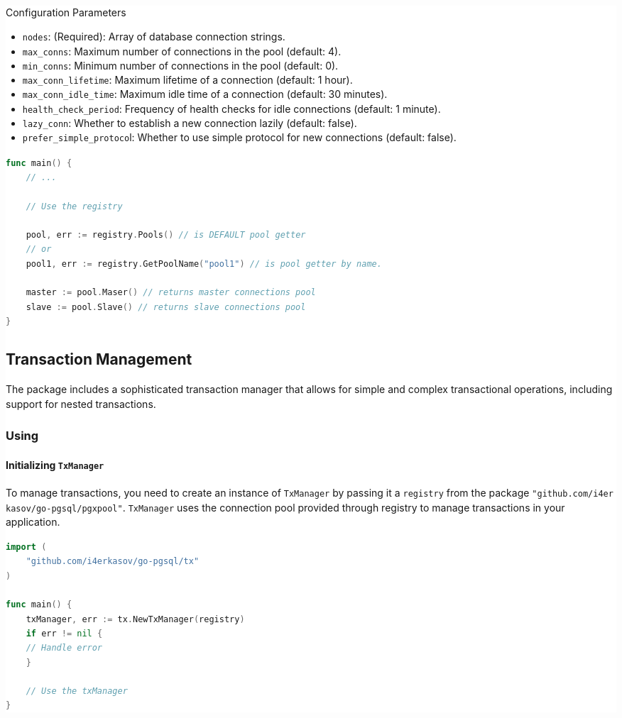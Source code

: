 Configuration Parameters
- `nodes`: (Required): Array of database connection strings.
- `max_conns`: Maximum number of connections in the pool (default: 4).
- `min_conns`: Minimum number of connections in the pool (default: 0).
- `max_conn_lifetime`: Maximum lifetime of a connection (default: 1 hour).
- `max_conn_idle_time`: Maximum idle time of a connection (default: 30 minutes).
- `health_check_period`: Frequency of health checks for idle connections (default: 1 minute).
- `lazy_conn`: Whether to establish a new connection lazily (default: false).
- `prefer_simple_protoco`l: Whether to use simple protocol for new connections (default: false).


```go
func main() {
    // ...
	
    // Use the registry
	
    pool, err := registry.Pools() // is DEFAULT pool getter
    // or
    pool1, err := registry.GetPoolName("pool1") // is pool getter by name.
    
    master := pool.Maser() // returns master connections pool
    slave := pool.Slave() // returns slave connections pool
}
```

## Transaction Management

The package includes a sophisticated transaction manager that allows for simple and complex transactional operations, including support for nested transactions.

### Using

#### Initializing `TxManager`

To manage transactions, you need to create an instance of `TxManager` by passing it a `registry` from the package `"github.com/i4erkasov/go-pgsql/pgxpool"`. `TxManager` uses the connection pool provided through registry to manage transactions in your application.

```go
import (
    "github.com/i4erkasov/go-pgsql/tx"
)

func main() {
    txManager, err := tx.NewTxManager(registry)
    if err != nil {
    // Handle error
    }

    // Use the txManager
}
```

